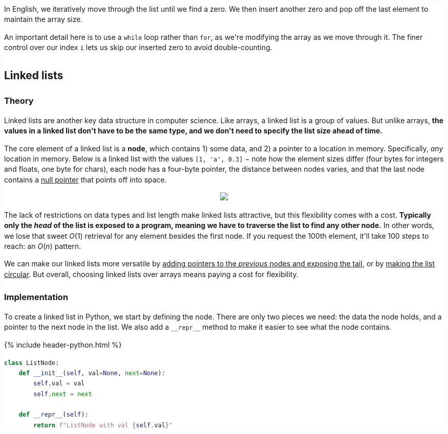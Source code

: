 
In English, we iteratively move through the list until we find a zero. We then insert another zero and pop off the last element to maintain the array size.

An important detail here is to use a `while` loop rather than `for`, as we're modifying the array as we move through it. The finer control over our index `i` lets us skip our inserted zero to avoid double-counting.

## Linked lists
### Theory
Linked lists are another key data structure in computer science. Like arrays, a linked list is a group of values. But unlike arrays, **the values in a linked list don't have to be the same type, and we don't need to specify the list size ahead of time.**

The core element of a linked list is a **node**, which contains 1) some data, and 2) a pointer to a location in memory. Specifically, _any_ location in memory. Below is a linked list with the values `[1, 'a', 0.3]` $-$ note how the element sizes differ (four bytes for integers and floats, one byte for chars), each node has a four-byte pointer, the distance between nodes varies, and that the last node contains a [null pointer](https://en.wikipedia.org/wiki/Null_pointer) that points off into space.

<center>
<img src="{{  site.baseurl  }}/images/computer_science/ll1.png">
</center>

The lack of restrictions on data types and list length make linked lists attractive, but this flexibility comes with a cost. **Typically only the _head_ of the list is exposed to a program, meaning we have to traverse the list to find any other node.** In other words, we lose that sweet $O(1)$ retrieval for any element besides the first node. If you request the 100th element, it'll take 100 steps to reach: an $O(n)$ pattern.

We can make our linked lists more versatile by [adding pointers to the _previous_ nodes and exposing the tail](https://www.tutorialspoint.com/data_structures_algorithms/doubly_linked_list_algorithm.htm), or by [making the list circular](https://www.tutorialspoint.com/data_structures_algorithms/circular_linked_list_algorithm.htm). But overall, choosing linked lists over arrays means paying a cost for flexibility.

### Implementation
To create a linked list in Python, we start by defining the node. There are only two pieces we need: the data the node holds, and a pointer to the next node in the list. We also add a `__repr__` method to make it easier to see what the node contains.

{% include header-python.html %}
```python
class ListNode:
    def __init__(self, val=None, next=None):
        self.val = val
        self.next = next

    def __repr__(self):
        return f"ListNode with val {self.val}"
```
